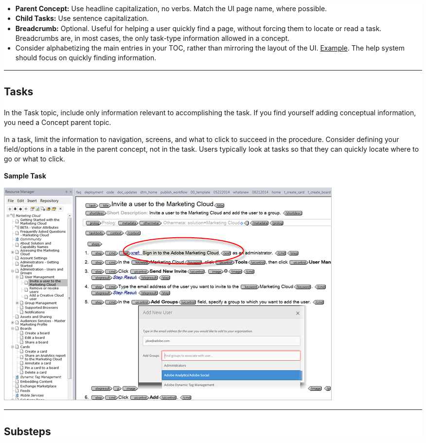 * **Parent Concept:** Use headline capitalization, no verbs. Match the UI page name, where possible.
* **Child Tasks:** Use sentence capitalization.
* **Breadcrumb:** Optional. Useful for helping a user quickly find a page, without forcing them to locate or read a task. Breadcrumbs are, in most cases, the only task-type information allowed in a concept.
* Consider alphabetizing the main entries in your TOC, rather than mirroring the layout of the UI. [Example](http://microsite.omniture.com/t2/help/en_US/reference/admin.html). The help system should focus on quickly finding information.

---

## Tasks

In the Task topic, include only information relevant to accomplishing the task. If you find yourself adding conceptual information, you need a Concept parent topic.

In a task, limit the information to navigation, screens, and what to click to succeed in the procedure. Consider defining your field/options in a table in the parent concept, not in the task. Users typically look at tasks so that they can quickly locate where to go or what to click.

**Sample Task**

![](assets/task.png) 

---

## Substeps
